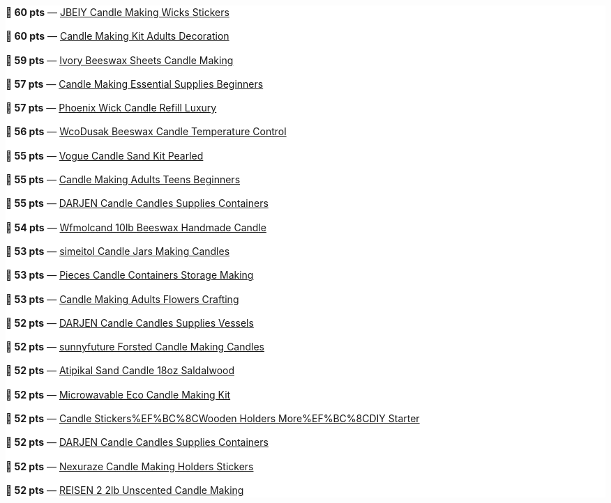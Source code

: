 **🚫 60 pts** — [JBEIY Candle Making Wicks Stickers](/products/jbeiy-candle-making-wicks-stickers-B0D9QH1Z9S/)

**🚫 60 pts** — [Candle Making Kit Adults Decoration](/products/candle-making-kit-adults-decoration-B0D9NYG44V/)

**🚫 59 pts** — [Ivory Beeswax Sheets Candle Making](/products/ivory-beeswax-sheets-candle-making-B09P54PST9/)

**🚫 57 pts** — [Candle Making Essential Supplies Beginners](/products/candle-making-essential-supplies-beginners-B0DXPLW9J9/)

**🚫 57 pts** — [Phoenix Wick Candle Refill Luxury](/products/phoenix-wick-candle-refill-luxury-B0BMYC145W/)

**🚫 56 pts** — [WcoDusak Beeswax Candle Temperature Control](/products/wcodusak-beeswax-candle-temperature-control-B0FCS1F52Z/)

**🚫 55 pts** — [Vogue Candle Sand Kit Pearled](/products/vogue-candle-sand-kit-pearled-B0CW1STGSQ/)

**🚫 55 pts** — [Candle Making Adults Teens Beginners](/products/candle-making-adults-teens-beginners-B0DSB7XJCK/)

**🚫 55 pts** — [DARJEN Candle Candles Supplies Containers](/products/darjen-candle-candles-supplies-containers-B0F7LM76P9/)

**🚫 54 pts** — [Wfmolcand 10lb Beeswax Handmade Candle](/products/wfmolcand-10lb-beeswax-handmade-candle-B0DXDXKR3J/)

**🚫 53 pts** — [simeitol Candle Jars Making Candles](/products/simeitol-candle-jars-making-candles-B0DJ8RDZMX/)

**🚫 53 pts** — [Pieces Candle Containers Storage Making](/products/pieces-candle-containers-storage-making-B08QZH41MS/)

**🚫 53 pts** — [Candle Making Adults Flowers Crafting](/products/candle-making-adults-flowers-crafting-B0DKFCVZWJ/)

**🚫 52 pts** — [DARJEN Candle Candles Supplies Vessels](/products/darjen-candle-candles-supplies-vessels-B0FH4L1SVY/)

**🚫 52 pts** — [sunnyfuture Forsted Candle Making Candles](/products/sunnyfuture-forsted-candle-making-candles-B0FFR1NVLT/)

**🚫 52 pts** — [Atipikal Sand Candle 18oz Saldalwood](/products/atipikal-sand-candle-18oz-saldalwood-B0DX16C4M5/)

**🚫 52 pts** — [Microwavable Eco Candle Making Kit](/products/microwavable-eco-candle-making-kit-B0CVJ31ZK7/)

**🚫 52 pts** — [Candle Stickers%EF%BC%8CWooden Holders More%EF%BC%8CDIY Starter](/products/candle-stickersefbc8cwooden-holders-moreefbc8cdiy-starter-B0DD7L9M62/)

**🚫 52 pts** — [DARJEN Candle Candles Supplies Containers](/products/darjen-candle-candles-supplies-containers-B0DSVSJ3HM/)

**🚫 52 pts** — [Nexuraze Candle Making Holders Stickers](/products/nexuraze-candle-making-holders-stickers-B0DXVXFQJD/)

**🚫 52 pts** — [REISEN 2 2lb Unscented Candle Making](/products/reisen-2-2lb-unscented-candle-making-B0DQZLGPT4/)
